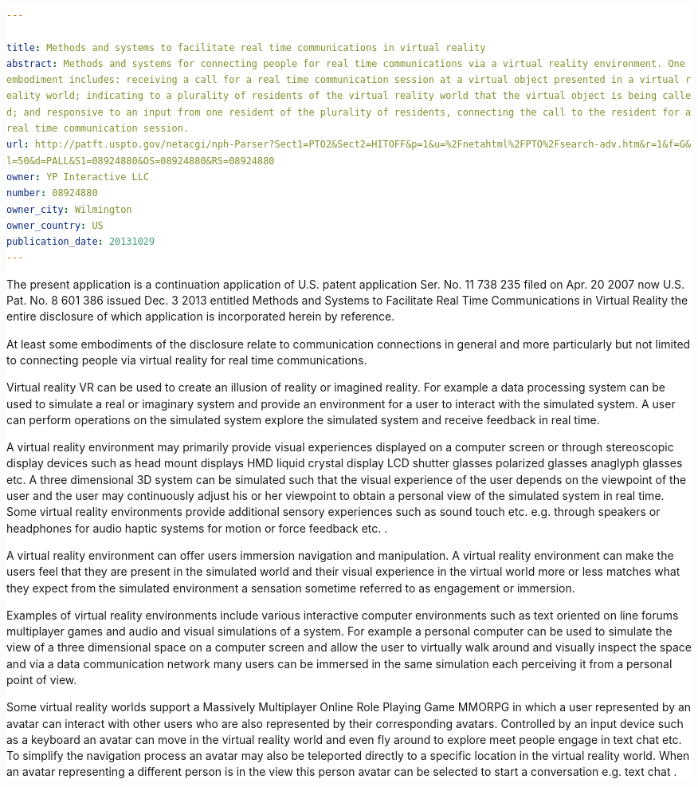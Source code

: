 ```yaml
---

title: Methods and systems to facilitate real time communications in virtual reality
abstract: Methods and systems for connecting people for real time communications via a virtual reality environment. One embodiment includes: receiving a call for a real time communication session at a virtual object presented in a virtual reality world; indicating to a plurality of residents of the virtual reality world that the virtual object is being called; and responsive to an input from one resident of the plurality of residents, connecting the call to the resident for a real time communication session.
url: http://patft.uspto.gov/netacgi/nph-Parser?Sect1=PTO2&Sect2=HITOFF&p=1&u=%2Fnetahtml%2FPTO%2Fsearch-adv.htm&r=1&f=G&l=50&d=PALL&S1=08924880&OS=08924880&RS=08924880
owner: YP Interactive LLC
number: 08924880
owner_city: Wilmington
owner_country: US
publication_date: 20131029
---
```

The present application is a continuation application of U.S. patent application Ser. No. 11 738 235 filed on Apr. 20 2007 now U.S. Pat. No. 8 601 386 issued Dec. 3 2013 entitled Methods and Systems to Facilitate Real Time Communications in Virtual Reality the entire disclosure of which application is incorporated herein by reference.

At least some embodiments of the disclosure relate to communication connections in general and more particularly but not limited to connecting people via virtual reality for real time communications.

Virtual reality VR can be used to create an illusion of reality or imagined reality. For example a data processing system can be used to simulate a real or imaginary system and provide an environment for a user to interact with the simulated system. A user can perform operations on the simulated system explore the simulated system and receive feedback in real time.

A virtual reality environment may primarily provide visual experiences displayed on a computer screen or through stereoscopic display devices such as head mount displays HMD liquid crystal display LCD shutter glasses polarized glasses anaglyph glasses etc. A three dimensional 3D system can be simulated such that the visual experience of the user depends on the viewpoint of the user and the user may continuously adjust his or her viewpoint to obtain a personal view of the simulated system in real time. Some virtual reality environments provide additional sensory experiences such as sound touch etc. e.g. through speakers or headphones for audio haptic systems for motion or force feedback etc. .

A virtual reality environment can offer users immersion navigation and manipulation. A virtual reality environment can make the users feel that they are present in the simulated world and their visual experience in the virtual world more or less matches what they expect from the simulated environment a sensation sometime referred to as engagement or immersion.

Examples of virtual reality environments include various interactive computer environments such as text oriented on line forums multiplayer games and audio and visual simulations of a system. For example a personal computer can be used to simulate the view of a three dimensional space on a computer screen and allow the user to virtually walk around and visually inspect the space and via a data communication network many users can be immersed in the same simulation each perceiving it from a personal point of view.

Some virtual reality worlds support a Massively Multiplayer Online Role Playing Game MMORPG in which a user represented by an avatar can interact with other users who are also represented by their corresponding avatars. Controlled by an input device such as a keyboard an avatar can move in the virtual reality world and even fly around to explore meet people engage in text chat etc. To simplify the navigation process an avatar may also be teleported directly to a specific location in the virtual reality world. When an avatar representing a different person is in the view this person avatar can be selected to start a conversation e.g. text chat .
